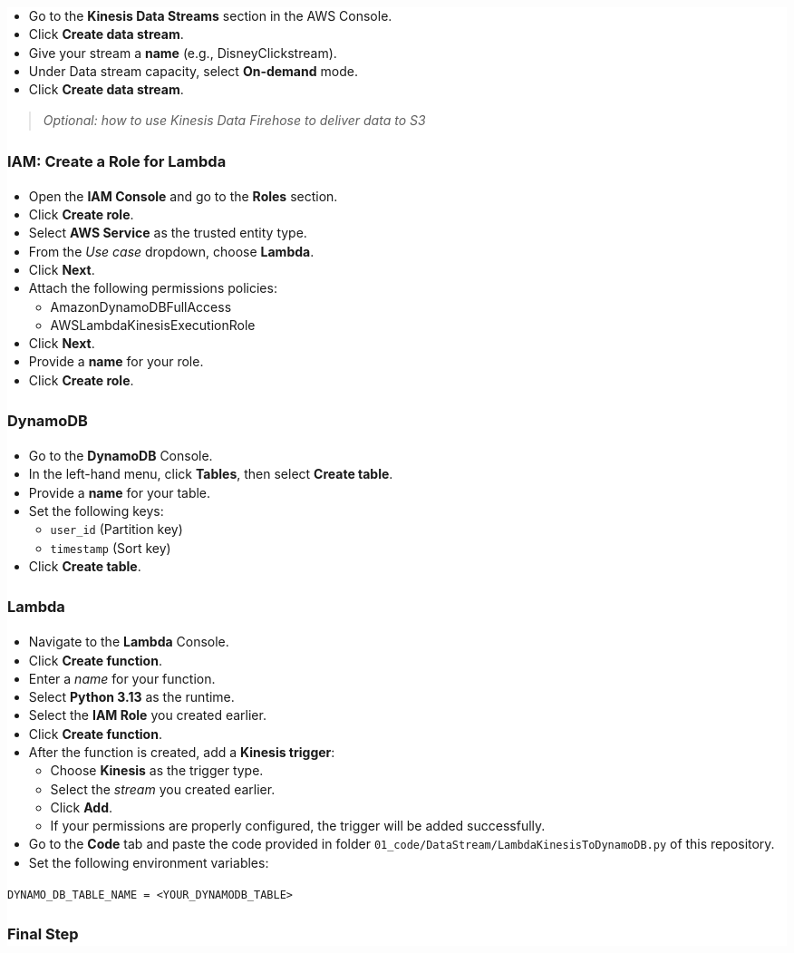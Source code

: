 - Go to the **Kinesis Data Streams** section in the AWS Console.
- Click **Create data stream**.
- Give your stream a **name** (e.g., DisneyClickstream).
- Under Data stream capacity, select **On-demand** mode.
- Click **Create data stream**.

> *Optional: how to use Kinesis Data Firehose to deliver data to S3*

### IAM: Create a Role for Lambda

- Open the **IAM Console** and go to the **Roles** section.
- Click **Create role**.
- Select **AWS Service** as the trusted entity type.
- From the *Use case* dropdown, choose **Lambda**.
- Click **Next**.
- Attach the following permissions policies:
    - AmazonDynamoDBFullAccess
    - AWSLambdaKinesisExecutionRole
- Click **Next**.
- Provide a **name** for your role.
- Click **Create role**.

### DynamoDB
- Go to the **DynamoDB** Console.
- In the left-hand menu, click **Tables**, then select **Create table**.
- Provide a **name** for your table.
- Set the following keys:
    - `user_id` (Partition key)
    - `timestamp` (Sort key)
- Click **Create table**.

### Lambda

- Navigate to the **Lambda** Console.
- Click **Create function**.
- Enter a *name* for your function.
- Select **Python 3.13** as the runtime.
- Select the **IAM Role** you created earlier.
- Click **Create function**.
- After the function is created, add a **Kinesis trigger**:
    - Choose **Kinesis** as the trigger type.
    - Select the *stream* you created earlier.
    - Click **Add**.
    - If your permissions are properly configured, the trigger will be added successfully.
- Go to the **Code** tab and paste the code provided in folder `01_code/DataStream/LambdaKinesisToDynamoDB.py` of this repository.
- Set the following environment variables:

```
DYNAMO_DB_TABLE_NAME = <YOUR_DYNAMODB_TABLE>
```

### Final Step
